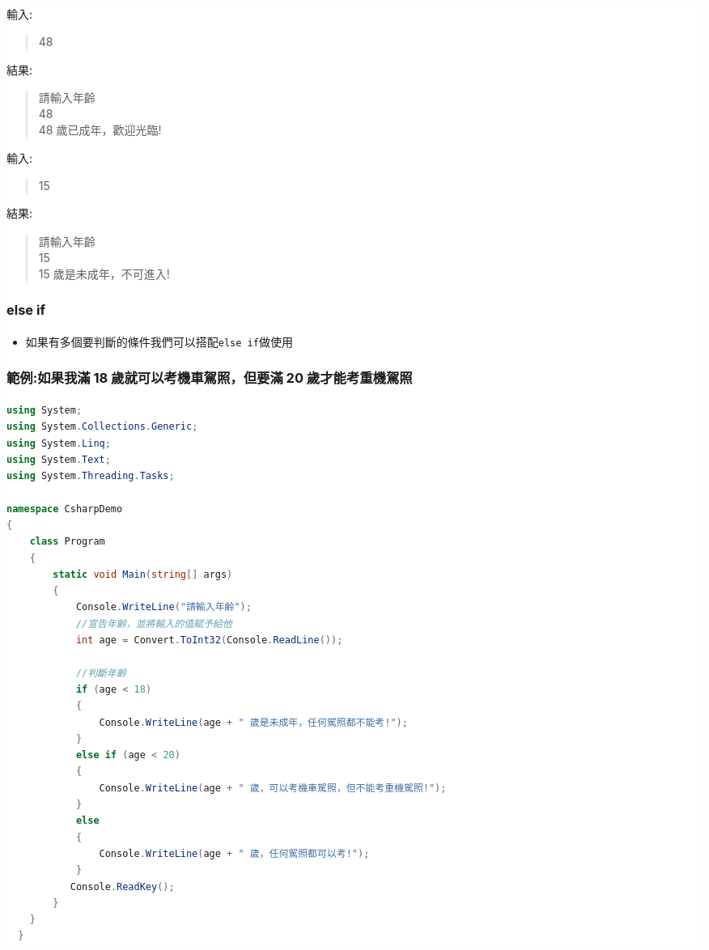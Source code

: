 輸入:

> 48

結果:

> 請輸入年齡<br/>
> 48<br/>
> 48 歲已成年，歡迎光臨!

輸入:

> 15

結果:

> 請輸入年齡<br/>
> 15<br/>
> 15 歲是未成年，不可進入!

### else if

- 如果有多個要判斷的條件我們可以搭配`else if`做使用

### 範例:如果我滿 18 歲就可以考機車駕照，但要滿 20 歲才能考重機駕照

```csharp
using System;
using System.Collections.Generic;
using System.Linq;
using System.Text;
using System.Threading.Tasks;

namespace CsharpDemo
{
    class Program
    {
        static void Main(string[] args)
        {
            Console.WriteLine("請輸入年齡");
            //宣告年齡，並將輸入的值賦予給他
            int age = Convert.ToInt32(Console.ReadLine());

            //判斷年齡
            if (age < 18)
            {
                Console.WriteLine(age + " 歲是未成年，任何駕照都不能考!");
            }
            else if (age < 20)
            {
                Console.WriteLine(age + " 歲，可以考機車駕照，但不能考重機駕照!");
            }
            else
            {
                Console.WriteLine(age + " 歲，任何駕照都可以考!");
            }
           Console.ReadKey();
        }
    }
  }
```
